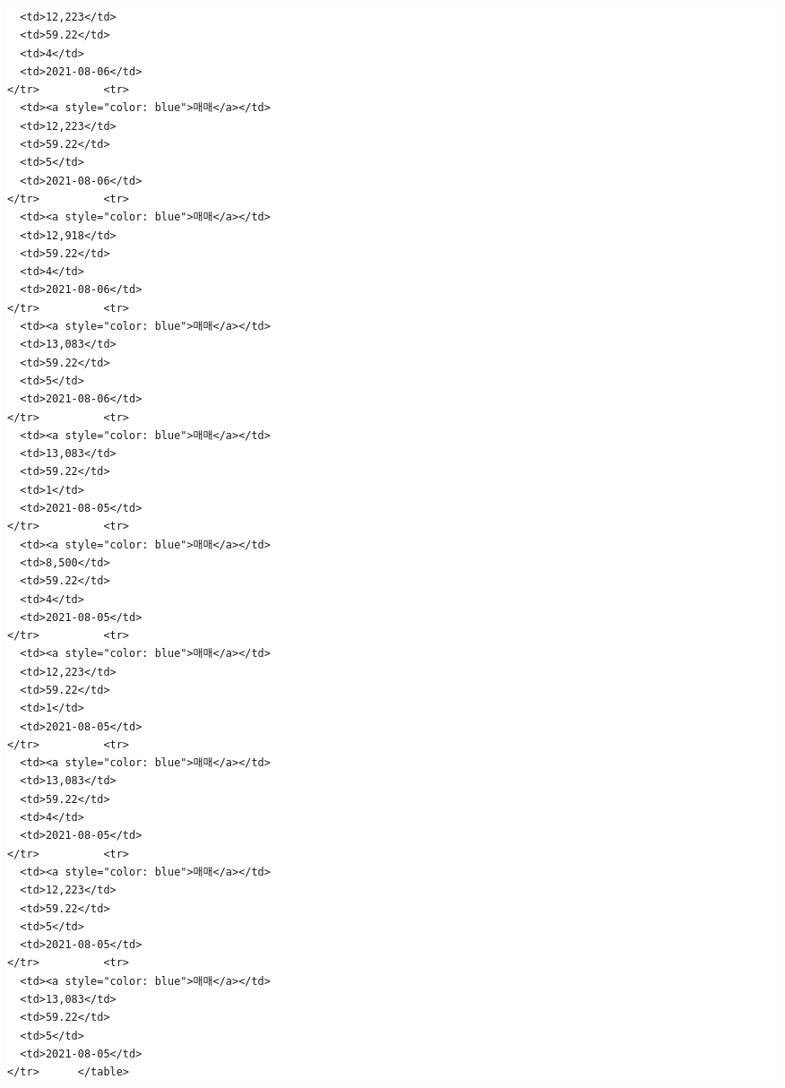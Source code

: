       <td>12,223</td>
      <td>59.22</td>
      <td>4</td>
      <td>2021-08-06</td>
    </tr>          <tr>
      <td><a style="color: blue">매매</a></td>
      <td>12,223</td>
      <td>59.22</td>
      <td>5</td>
      <td>2021-08-06</td>
    </tr>          <tr>
      <td><a style="color: blue">매매</a></td>
      <td>12,918</td>
      <td>59.22</td>
      <td>4</td>
      <td>2021-08-06</td>
    </tr>          <tr>
      <td><a style="color: blue">매매</a></td>
      <td>13,083</td>
      <td>59.22</td>
      <td>5</td>
      <td>2021-08-06</td>
    </tr>          <tr>
      <td><a style="color: blue">매매</a></td>
      <td>13,083</td>
      <td>59.22</td>
      <td>1</td>
      <td>2021-08-05</td>
    </tr>          <tr>
      <td><a style="color: blue">매매</a></td>
      <td>8,500</td>
      <td>59.22</td>
      <td>4</td>
      <td>2021-08-05</td>
    </tr>          <tr>
      <td><a style="color: blue">매매</a></td>
      <td>12,223</td>
      <td>59.22</td>
      <td>1</td>
      <td>2021-08-05</td>
    </tr>          <tr>
      <td><a style="color: blue">매매</a></td>
      <td>13,083</td>
      <td>59.22</td>
      <td>4</td>
      <td>2021-08-05</td>
    </tr>          <tr>
      <td><a style="color: blue">매매</a></td>
      <td>12,223</td>
      <td>59.22</td>
      <td>5</td>
      <td>2021-08-05</td>
    </tr>          <tr>
      <td><a style="color: blue">매매</a></td>
      <td>13,083</td>
      <td>59.22</td>
      <td>5</td>
      <td>2021-08-05</td>
    </tr>      </table>
    

